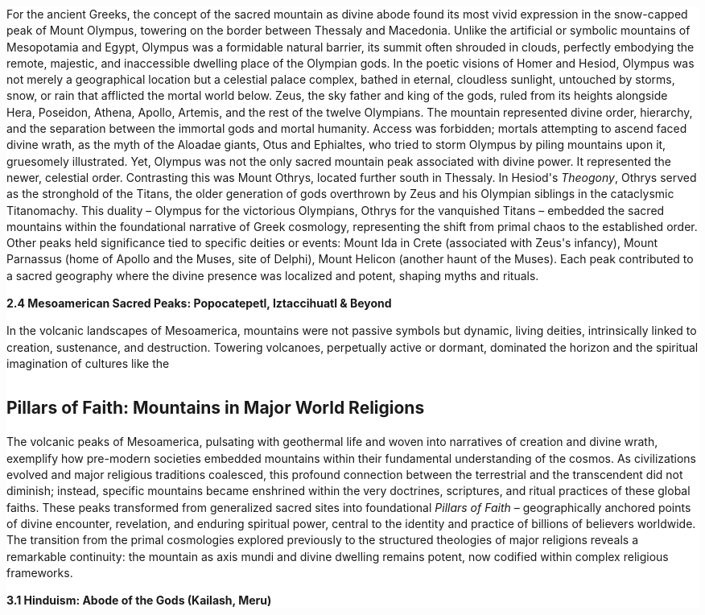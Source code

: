 For the ancient Greeks, the concept of the sacred mountain as divine abode found its most vivid expression in the snow-capped peak of Mount Olympus, towering on the border between Thessaly and Macedonia. Unlike the artificial or symbolic mountains of Mesopotamia and Egypt, Olympus was a formidable natural barrier, its summit often shrouded in clouds, perfectly embodying the remote, majestic, and inaccessible dwelling place of the Olympian gods. In the poetic visions of Homer and Hesiod, Olympus was not merely a geographical location but a celestial palace complex, bathed in eternal, cloudless sunlight, untouched by storms, snow, or rain that afflicted the mortal world below. Zeus, the sky father and king of the gods, ruled from its heights alongside Hera, Poseidon, Athena, Apollo, Artemis, and the rest of the twelve Olympians. The mountain represented divine order, hierarchy, and the separation between the immortal gods and mortal humanity. Access was forbidden; mortals attempting to ascend faced divine wrath, as the myth of the Aloadae giants, Otus and Ephialtes, who tried to storm Olympus by piling mountains upon it, gruesomely illustrated. Yet, Olympus was not the only sacred mountain peak associated with divine power. It represented the newer, celestial order. Contrasting this was Mount Othrys, located further south in Thessaly. In Hesiod's *Theogony*, Othrys served as the stronghold of the Titans, the older generation of gods overthrown by Zeus and his Olympian siblings in the cataclysmic Titanomachy. This duality – Olympus for the victorious Olympians, Othrys for the vanquished Titans – embedded the sacred mountains within the foundational narrative of Greek cosmology, representing the shift from primal chaos to the established order. Other peaks held significance tied to specific deities or events: Mount Ida in Crete (associated with Zeus's infancy), Mount Parnassus (home of Apollo and the Muses, site of Delphi), Mount Helicon (another haunt of the Muses). Each peak contributed to a sacred geography where the divine presence was localized and potent, shaping myths and rituals.

**2.4 Mesoamerican Sacred Peaks: Popocatepetl, Iztaccihuatl & Beyond**

In the volcanic landscapes of Mesoamerica, mountains were not passive symbols but dynamic, living deities, intrinsically linked to creation, sustenance, and destruction. Towering volcanoes, perpetually active or dormant, dominated the horizon and the spiritual imagination of cultures like the

## Pillars of Faith: Mountains in Major World Religions

The volcanic peaks of Mesoamerica, pulsating with geothermal life and woven into narratives of creation and divine wrath, exemplify how pre-modern societies embedded mountains within their fundamental understanding of the cosmos. As civilizations evolved and major religious traditions coalesced, this profound connection between the terrestrial and the transcendent did not diminish; instead, specific mountains became enshrined within the very doctrines, scriptures, and ritual practices of these global faiths. These peaks transformed from generalized sacred sites into foundational *Pillars of Faith* – geographically anchored points of divine encounter, revelation, and enduring spiritual power, central to the identity and practice of billions of believers worldwide. The transition from the primal cosmologies explored previously to the structured theologies of major religions reveals a remarkable continuity: the mountain as axis mundi and divine dwelling remains potent, now codified within complex religious frameworks.

**3.1 Hinduism: Abode of the Gods (Kailash, Meru)**
